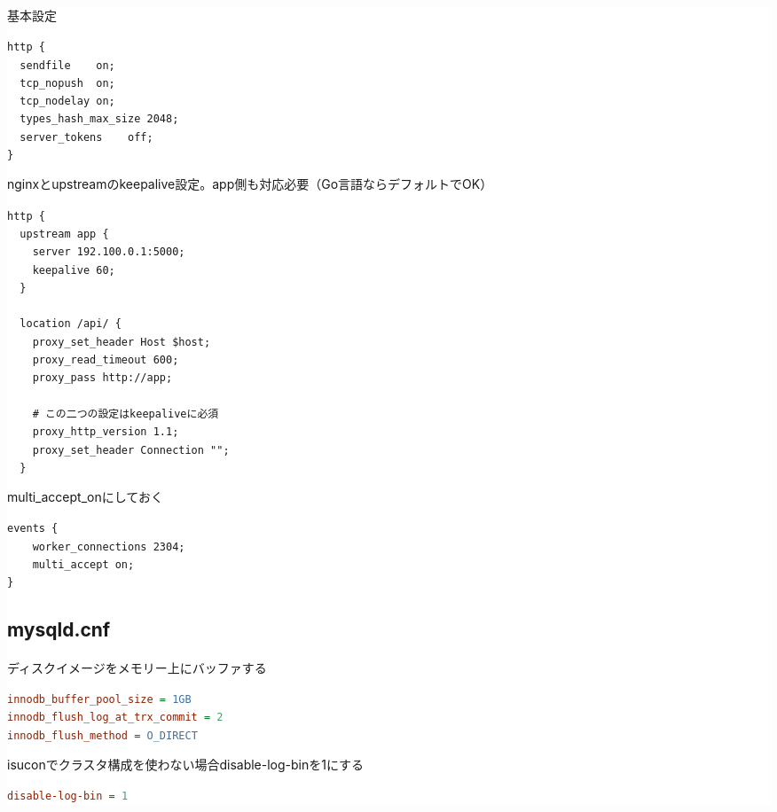 基本設定

```nginx
http {
  sendfile    on;
  tcp_nopush  on;
  tcp_nodelay on;
  types_hash_max_size 2048;
  server_tokens    off;
}
```

nginxとupstreamのkeepalive設定。app側も対応必要（Go言語ならデフォルトでOK）

```nginx
http {
  upstream app {
    server 192.100.0.1:5000;
    keepalive 60;
  }

  location /api/ {
    proxy_set_header Host $host;
    proxy_read_timeout 600;
    proxy_pass http://app;

    # この二つの設定はkeepaliveに必須
    proxy_http_version 1.1;
    proxy_set_header Connection "";
  }
```

multi_accept_onにしておく

```nginx
events {
	worker_connections 2304;
	multi_accept on;
}
```

## mysqld.cnf

ディスクイメージをメモリー上にバッファする

```ini
innodb_buffer_pool_size = 1GB
innodb_flush_log_at_trx_commit = 2
innodb_flush_method = O_DIRECT
```

isuconでクラスタ構成を使わない場合disable-log-binを1にする

```ini
disable-log-bin = 1
```
